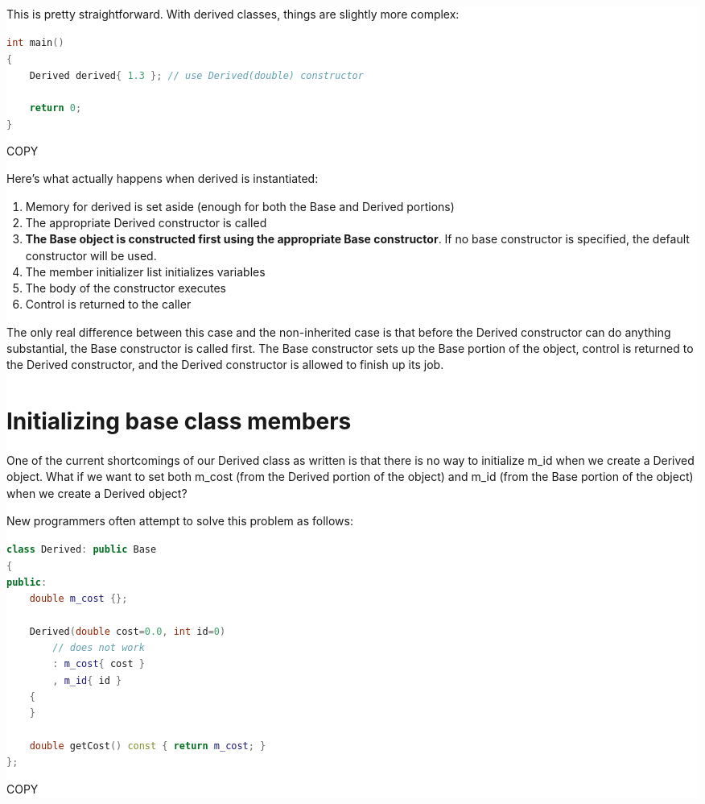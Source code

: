 This is pretty straightforward. With derived classes, things are slightly more complex:

```cpp
int main()
{
    Derived derived{ 1.3 }; // use Derived(double) constructor

    return 0;
}
```

COPY

Here’s what actually happens when derived is instantiated:



1. Memory for derived is set aside (enough for both the Base and Derived portions)
2. The appropriate Derived constructor is called
3. **The Base object is constructed first using the appropriate Base constructor**. If no base constructor is specified, the default constructor will be used.
4. The member initializer list initializes variables
5. The body of the constructor executes
6. Control is returned to the caller

The only real difference between this case and the non-inherited case is that before the Derived constructor can do anything substantial, the Base constructor is called first. The Base constructor sets up the Base portion of the object, control is returned to the Derived constructor, and the Derived constructor is allowed to finish up its job.

# **Initializing base class members**

One of the current shortcomings of our Derived class as written is that there is no way to initialize m_id when we create a Derived object. What if we want to set both m_cost (from the Derived portion of the object) and m_id (from the Base portion of the object) when we create a Derived object?

New programmers often attempt to solve this problem as follows:

```cpp
class Derived: public Base
{
public:
    double m_cost {};

    Derived(double cost=0.0, int id=0)
        // does not work
        : m_cost{ cost }
        , m_id{ id }
    {
    }

    double getCost() const { return m_cost; }
};
```

COPY
